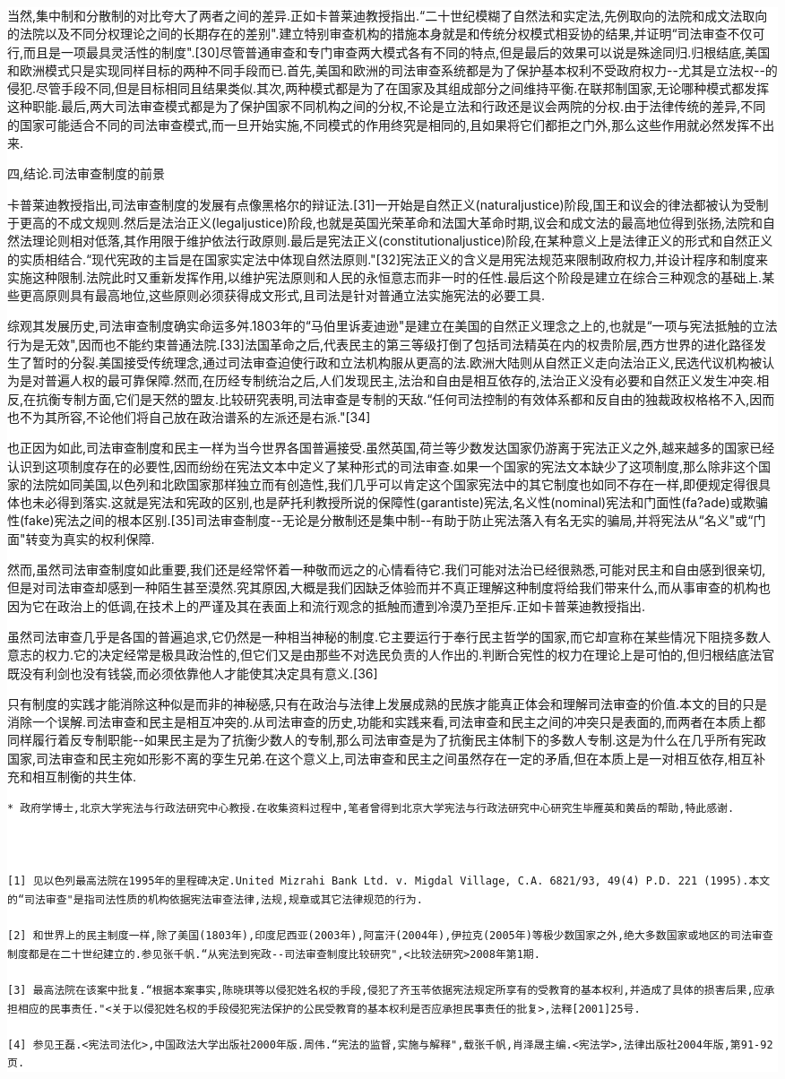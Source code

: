     

当然,集中制和分散制的对比夸大了两者之间的差异.正如卡普莱迪教授指出.“二十世纪模糊了自然法和实定法,先例取向的法院和成文法取向的法院以及不同分权理论之间的长期存在的差别".建立特别审查机构的措施本身就是和传统分权模式相妥协的结果,并证明“司法审查不仅可行,而且是一项最具灵活性的制度".[30]尽管普通审查和专门审查两大模式各有不同的特点,但是最后的效果可以说是殊途同归.归根结底,美国和欧洲模式只是实现同样目标的两种不同手段而已.首先,美国和欧洲的司法审查系统都是为了保护基本权利不受政府权力--尤其是立法权--的侵犯.尽管手段不同,但是目标相同且结果类似.其次,两种模式都是为了在国家及其组成部分之间维持平衡.在联邦制国家,无论哪种模式都发挥这种职能.最后,两大司法审查模式都是为了保护国家不同机构之间的分权,不论是立法和行政还是议会两院的分权.由于法律传统的差异,不同的国家可能适合不同的司法审查模式,而一旦开始实施,不同模式的作用终究是相同的,且如果将它们都拒之门外,那么这些作用就必然发挥不出来.

    

四,结论.司法审查制度的前景

    

卡普莱迪教授指出,司法审查制度的发展有点像黑格尔的辩证法.[31]一开始是自然正义(naturaljustice)阶段,国王和议会的律法都被认为受制于更高的不成文规则.然后是法治正义(legaljustice)阶段,也就是英国光荣革命和法国大革命时期,议会和成文法的最高地位得到张扬,法院和自然法理论则相对低落,其作用限于维护依法行政原则.最后是宪法正义(constitutionaljustice)阶段,在某种意义上是法律正义的形式和自然正义的实质相结合.“现代宪政的主旨是在国家实定法中体现自然法原则."[32]宪法正义的含义是用宪法规范来限制政府权力,并设计程序和制度来实施这种限制.法院此时又重新发挥作用,以维护宪法原则和人民的永恒意志而非一时的任性.最后这个阶段是建立在综合三种观念的基础上.某些更高原则具有最高地位,这些原则必须获得成文形式,且司法是针对普通立法实施宪法的必要工具.  

    

综观其发展历史,司法审查制度确实命运多舛.1803年的“马伯里诉麦迪逊"是建立在美国的自然正义理念之上的,也就是“一项与宪法抵触的立法行为是无效",因而也不能约束普通法院.[33]法国革命之后,代表民主的第三等级打倒了包括司法精英在内的权贵阶层,西方世界的进化路径发生了暂时的分裂.美国接受传统理念,通过司法审查迫使行政和立法机构服从更高的法.欧洲大陆则从自然正义走向法治正义,民选代议机构被认为是对普遍人权的最可靠保障.然而,在历经专制统治之后,人们发现民主,法治和自由是相互依存的,法治正义没有必要和自然正义发生冲突.相反,在抗衡专制方面,它们是天然的盟友.比较研究表明,司法审查是专制的天敌.“任何司法控制的有效体系都和反自由的独裁政权格格不入,因而也不为其所容,不论他们将自己放在政治谱系的左派还是右派."[34]  

    

也正因为如此,司法审查制度和民主一样为当今世界各国普遍接受.虽然英国,荷兰等少数发达国家仍游离于宪法正义之外,越来越多的国家已经认识到这项制度存在的必要性,因而纷纷在宪法文本中定义了某种形式的司法审查.如果一个国家的宪法文本缺少了这项制度,那么除非这个国家的法院如同美国,以色列和北欧国家那样独立而有创造性,我们几乎可以肯定这个国家宪法中的其它制度也如同不存在一样,即便规定得很具体也未必得到落实.这就是宪法和宪政的区别,也是萨托利教授所说的保障性(garantiste)宪法,名义性(nominal)宪法和门面性(fa?ade)或欺骗性(fake)宪法之间的根本区别.[35]司法审查制度--无论是分散制还是集中制--有助于防止宪法落入有名无实的骗局,并将宪法从“名义"或“门面"转变为真实的权利保障.  

    

然而,虽然司法审查制度如此重要,我们还是经常怀着一种敬而远之的心情看待它.我们可能对法治已经很熟悉,可能对民主和自由感到很亲切,但是对司法审查却感到一种陌生甚至漠然.究其原因,大概是我们因缺乏体验而并不真正理解这种制度将给我们带来什么,而从事审查的机构也因为它在政治上的低调,在技术上的严谨及其在表面上和流行观念的抵触而遭到冷漠乃至拒斥.正如卡普莱迪教授指出.  



虽然司法审查几乎是各国的普遍追求,它仍然是一种相当神秘的制度.它主要运行于奉行民主哲学的国家,而它却宣称在某些情况下阻挠多数人意志的权力.它的决定经常是极具政治性的,但它们又是由那些不对选民负责的人作出的.判断合宪性的权力在理论上是可怕的,但归根结底法官既没有利剑也没有钱袋,而必须依靠他人才能使其决定具有意义.[36]  

    

只有制度的实践才能消除这种似是而非的神秘感,只有在政治与法律上发展成熟的民族才能真正体会和理解司法审查的价值.本文的目的只是消除一个误解.司法审查和民主是相互冲突的.从司法审查的历史,功能和实践来看,司法审查和民主之间的冲突只是表面的,而两者在本质上都同样履行着反专制职能--如果民主是为了抗衡少数人的专制,那么司法审查是为了抗衡民主体制下的多数人专制.这是为什么在几乎所有宪政国家,司法审查和民主宛如形影不离的孪生兄弟.在这个意义上,司法审查和民主之间虽然存在一定的矛盾,但在本质上是一对相互依存,相互补充和相互制衡的共生体.

    

    * 政府学博士,北京大学宪法与行政法研究中心教授.在收集资料过程中,笔者曾得到北京大学宪法与行政法研究中心研究生毕雁英和黄岳的帮助,特此感谢.

    

    [1] 见以色列最高法院在1995年的里程碑决定.United Mizrahi Bank Ltd. v. Migdal Village, C.A. 6821/93, 49(4) P.D. 221 (1995).本文的“司法审查"是指司法性质的机构依据宪法审查法律,法规,规章或其它法律规范的行为.  

    [2] 和世界上的民主制度一样,除了美国(1803年),印度尼西亚(2003年),阿富汗(2004年),伊拉克(2005年)等极少数国家之外,绝大多数国家或地区的司法审查制度都是在二十世纪建立的.参见张千帆.“从宪法到宪政--司法审查制度比较研究",<比较法研究>2008年第1期.  

    [3] 最高法院在该案中批复.“根据本案事实,陈晓琪等以侵犯姓名权的手段,侵犯了齐玉苓依据宪法规定所享有的受教育的基本权利,并造成了具体的损害后果,应承担相应的民事责任."<关于以侵犯姓名权的手段侵犯宪法保护的公民受教育的基本权利是否应承担民事责任的批复>,法释[2001]25号.  

    [4] 参见王磊.<宪法司法化>,中国政法大学出版社2000年版.周伟.“宪法的监督,实施与解释",载张千帆,肖泽晟主编.<宪法学>,法律出版社2004年版,第91-92页.  
